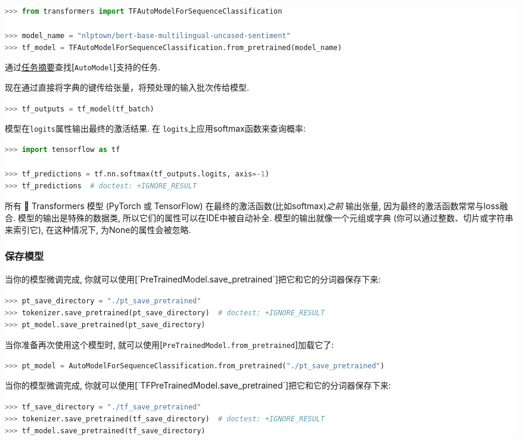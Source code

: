 ```py
>>> from transformers import TFAutoModelForSequenceClassification

>>> model_name = "nlptown/bert-base-multilingual-uncased-sentiment"
>>> tf_model = TFAutoModelForSequenceClassification.from_pretrained(model_name)
```

<Tip>

通过[任务摘要](./task_summary)查找[`AutoModel`]支持的任务.

</Tip>

现在通过直接将字典的键传给张量，将预处理的输入批次传给模型.

```py
>>> tf_outputs = tf_model(tf_batch)
```

模型在`logits`属性输出最终的激活结果. 在 `logits`上应用softmax函数来查询概率:

```py
>>> import tensorflow as tf

>>> tf_predictions = tf.nn.softmax(tf_outputs.logits, axis=-1)
>>> tf_predictions  # doctest: +IGNORE_RESULT
```
</tf>
</frameworkcontent>

<Tip>

所有 🤗 Transformers 模型 (PyTorch 或 TensorFlow) 在最终的激活函数(比如softmax)*之前* 输出张量,
因为最终的激活函数常常与loss融合. 模型的输出是特殊的数据类, 所以它们的属性可以在IDE中被自动补全. 模型的输出就像一个元组或字典 (你可以通过整数、切片或字符串来索引它), 在这种情况下, 为None的属性会被忽略.

</Tip>

### 保存模型

<frameworkcontent>
<pt>
当你的模型微调完成, 你就可以使用[`PreTrainedModel.save_pretrained`]把它和它的分词器保存下来:

```py
>>> pt_save_directory = "./pt_save_pretrained"
>>> tokenizer.save_pretrained(pt_save_directory)  # doctest: +IGNORE_RESULT
>>> pt_model.save_pretrained(pt_save_directory)
```

当你准备再次使用这个模型时, 就可以使用[`PreTrainedModel.from_pretrained`]加载它了:

```py
>>> pt_model = AutoModelForSequenceClassification.from_pretrained("./pt_save_pretrained")
```
</pt>
<tf>
当你的模型微调完成, 你就可以使用[`TFPreTrainedModel.save_pretrained`]把它和它的分词器保存下来:

```py
>>> tf_save_directory = "./tf_save_pretrained"
>>> tokenizer.save_pretrained(tf_save_directory)  # doctest: +IGNORE_RESULT
>>> tf_model.save_pretrained(tf_save_directory)
```
